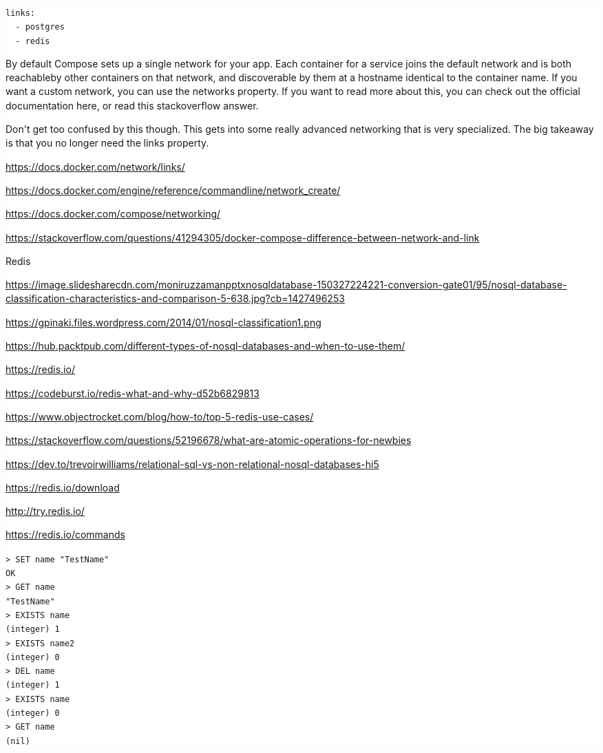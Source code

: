     links:
      - postgres
      - redis


By default Compose sets up a single network for your app. Each container for a service joins the default network and is both reachableby other containers on that network, and discoverable by them at a hostname identical to the container name. If you want a custom network, you can use the networks property.
If you want to read more about this, you can check out the official documentation here, or read this stackoverflow answer.

Don't get too confused by this though. This gets into some really advanced networking that is very specialized. The big takeaway is that you no longer need the links property.

https://docs.docker.com/network/links/

https://docs.docker.com/engine/reference/commandline/network_create/

https://docs.docker.com/compose/networking/

https://stackoverflow.com/questions/41294305/docker-compose-difference-between-network-and-link













Redis

https://image.slidesharecdn.com/moniruzzamanpptxnosqldatabase-150327224221-conversion-gate01/95/nosql-database-classification-characteristics-and-comparison-5-638.jpg?cb=1427496253

https://gpinaki.files.wordpress.com/2014/01/nosql-classification1.png

https://hub.packtpub.com/different-types-of-nosql-databases-and-when-to-use-them/

https://redis.io/

https://codeburst.io/redis-what-and-why-d52b6829813

https://www.objectrocket.com/blog/how-to/top-5-redis-use-cases/

https://stackoverflow.com/questions/52196678/what-are-atomic-operations-for-newbies

https://dev.to/trevoirwilliams/relational-sql-vs-non-relational-nosql-databases-hi5

https://redis.io/download

http://try.redis.io/

https://redis.io/commands

```
> SET name "TestName"
OK
> GET name
"TestName"
> EXISTS name
(integer) 1
> EXISTS name2
(integer) 0
> DEL name
(integer) 1
> EXISTS name
(integer) 0
> GET name
(nil)

```
